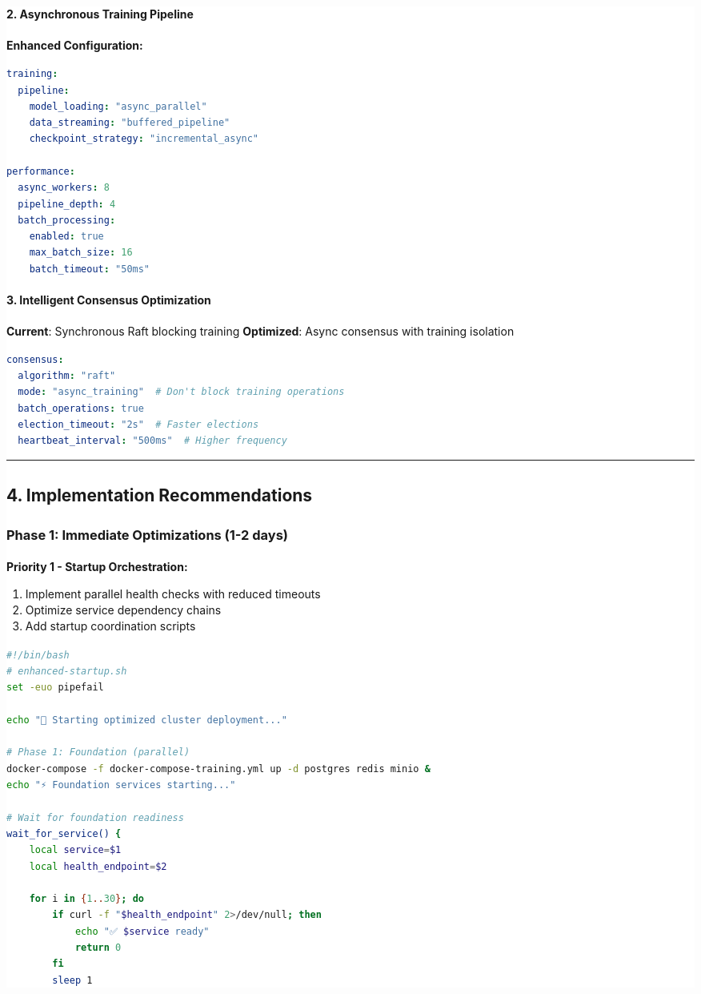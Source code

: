 #### 2. Asynchronous Training Pipeline  

**Enhanced Configuration:**
```yaml
training:
  pipeline:
    model_loading: "async_parallel"
    data_streaming: "buffered_pipeline" 
    checkpoint_strategy: "incremental_async"
  
performance:
  async_workers: 8
  pipeline_depth: 4
  batch_processing:
    enabled: true
    max_batch_size: 16
    batch_timeout: "50ms"
```

#### 3. Intelligent Consensus Optimization

**Current**: Synchronous Raft blocking training
**Optimized**: Async consensus with training isolation

```yaml
consensus:
  algorithm: "raft"
  mode: "async_training"  # Don't block training operations
  batch_operations: true
  election_timeout: "2s"  # Faster elections
  heartbeat_interval: "500ms"  # Higher frequency
```

---

## 4. Implementation Recommendations

### Phase 1: Immediate Optimizations (1-2 days)

**Priority 1 - Startup Orchestration:**
1. Implement parallel health checks with reduced timeouts
2. Optimize service dependency chains
3. Add startup coordination scripts

```bash
#!/bin/bash
# enhanced-startup.sh
set -euo pipefail

echo "🚀 Starting optimized cluster deployment..."

# Phase 1: Foundation (parallel)
docker-compose -f docker-compose-training.yml up -d postgres redis minio &
echo "⚡ Foundation services starting..."

# Wait for foundation readiness
wait_for_service() {
    local service=$1
    local health_endpoint=$2
    
    for i in {1..30}; do
        if curl -f "$health_endpoint" 2>/dev/null; then
            echo "✅ $service ready"
            return 0
        fi
        sleep 1
```
